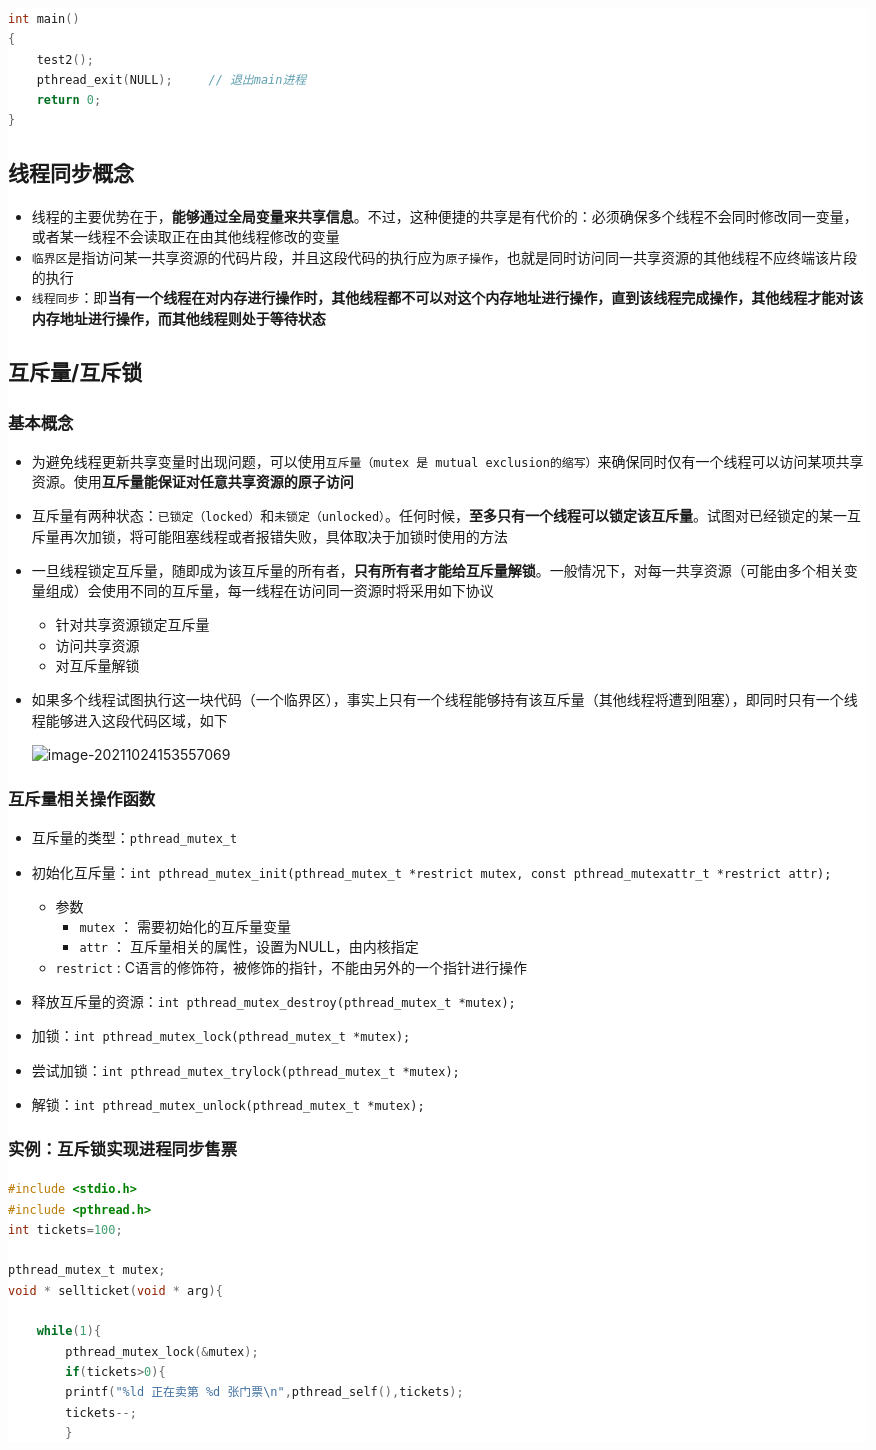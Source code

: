```c
int main()
{
    test2();
    pthread_exit(NULL);     // 退出main进程
    return 0;
}
```

## 线程同步概念

- 线程的主要优势在于，**能够通过全局变量来共享信息**。不过，这种便捷的共享是有代价的：必须确保多个线程不会同时修改同一变量，或者某一线程不会读取正在由其他线程修改的变量
- `临界区`是指访问某一共享资源的代码片段，并且这段代码的执行应为`原子操作`，也就是同时访问同一共享资源的其他线程不应终端该片段的执行
- `线程同步`：即**当有一个线程在对内存进行操作时，其他线程都不可以对这个内存地址进行操作，直到该线程完成操作，其他线程才能对该内存地址进行操作，而其他线程则处于等待状态**

## 互斥量/互斥锁

### 基本概念

- 为避免线程更新共享变量时出现问题，可以使用`互斥量（mutex 是 mutual exclusion的缩写）`来确保同时仅有一个线程可以访问某项共享资源。使用**互斥量能保证对任意共享资源的原子访问**

- 互斥量有两种状态：`已锁定（locked）`和`未锁定（unlocked）`。任何时候，**至多只有一个线程可以锁定该互斥量**。试图对已经锁定的某一互斥量再次加锁，将可能阻塞线程或者报错失败，具体取决于加锁时使用的方法

- 一旦线程锁定互斥量，随即成为该互斥量的所有者，**只有所有者才能给互斥量解锁**。一般情况下，对每一共享资源（可能由多个相关变量组成）会使用不同的互斥量，每一线程在访问同一资源时将采用如下协议

  - 针对共享资源锁定互斥量
  - 访问共享资源
  - 对互斥量解锁

- 如果多个线程试图执行这一块代码（一个临界区），事实上只有一个线程能够持有该互斥量（其他线程将遭到阻塞），即同时只有一个线程能够进入这段代码区域，如下

  ![image-20211024153557069](D:\BaiduNetdiskDownload\03Linux多线程开发\image-20211024153557069.png)

### 互斥量相关操作函数

- 互斥量的类型：`pthread_mutex_t`
- 初始化互斥量：`int pthread_mutex_init(pthread_mutex_t *restrict mutex, const pthread_mutexattr_t *restrict attr);`
  - 参数
    - `mutex` ： 需要初始化的互斥量变量
    - `attr` ： 互斥量相关的属性，设置为NULL，由内核指定
  - `restrict` : C语言的修饰符，被修饰的指针，不能由另外的一个指针进行操作

- 释放互斥量的资源：`int pthread_mutex_destroy(pthread_mutex_t *mutex);`
- 加锁：`int pthread_mutex_lock(pthread_mutex_t *mutex);`
- 尝试加锁：`int pthread_mutex_trylock(pthread_mutex_t *mutex);`
- 解锁：`int pthread_mutex_unlock(pthread_mutex_t *mutex);`

### 实例：互斥锁实现进程同步售票

```c
#include <stdio.h>
#include <pthread.h>
int tickets=100;

pthread_mutex_t mutex;
void * sellticket(void * arg){
   
    while(1){
        pthread_mutex_lock(&mutex);
        if(tickets>0){
        printf("%ld 正在卖第 %d 张门票\n",pthread_self(),tickets);
        tickets--;
        }
```